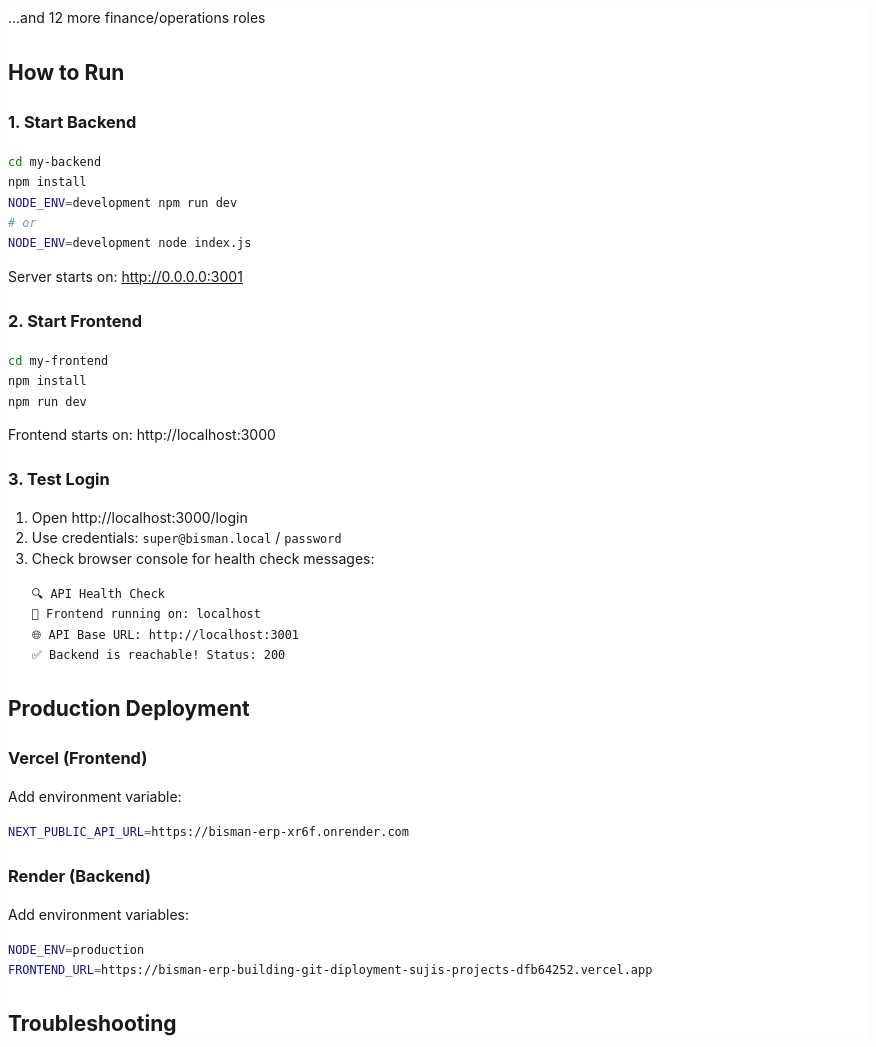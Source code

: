...and 12 more finance/operations roles

## How to Run

### 1. Start Backend
```bash
cd my-backend
npm install
NODE_ENV=development npm run dev
# or
NODE_ENV=development node index.js
```

Server starts on: http://0.0.0.0:3001

### 2. Start Frontend
```bash
cd my-frontend
npm install
npm run dev
```

Frontend starts on: http://localhost:3000

### 3. Test Login
1. Open http://localhost:3000/login
2. Use credentials: `super@bisman.local` / `password`
3. Check browser console for health check messages:
   ```
   🔍 API Health Check
   📍 Frontend running on: localhost
   🌐 API Base URL: http://localhost:3001
   ✅ Backend is reachable! Status: 200
   ```

## Production Deployment

### Vercel (Frontend)
Add environment variable:
```bash
NEXT_PUBLIC_API_URL=https://bisman-erp-xr6f.onrender.com
```

### Render (Backend)
Add environment variables:
```bash
NODE_ENV=production
FRONTEND_URL=https://bisman-erp-building-git-diployment-sujis-projects-dfb64252.vercel.app
```

## Troubleshooting
